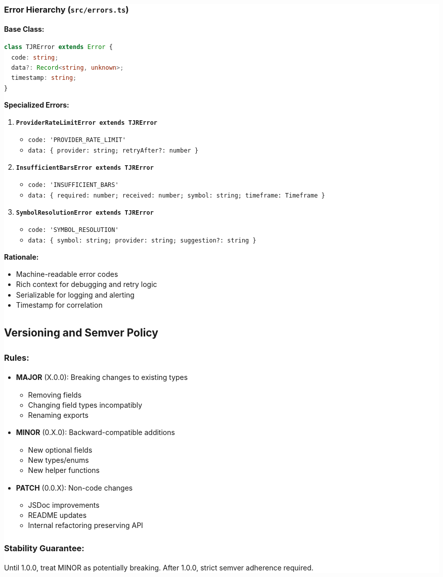 ### Error Hierarchy (`src/errors.ts`)

**Base Class:**

```typescript
class TJRError extends Error {
  code: string;
  data?: Record<string, unknown>;
  timestamp: string;
}
```

**Specialized Errors:**

1. **`ProviderRateLimitError extends TJRError`**
   - `code: 'PROVIDER_RATE_LIMIT'`
   - `data: { provider: string; retryAfter?: number }`

2. **`InsufficientBarsError extends TJRError`**
   - `code: 'INSUFFICIENT_BARS'`
   - `data: { required: number; received: number; symbol: string; timeframe: Timeframe }`

3. **`SymbolResolutionError extends TJRError`**
   - `code: 'SYMBOL_RESOLUTION'`
   - `data: { symbol: string; provider: string; suggestion?: string }`

**Rationale:**

- Machine-readable error codes
- Rich context for debugging and retry logic
- Serializable for logging and alerting
- Timestamp for correlation

## Versioning and Semver Policy

### Rules:

- **MAJOR** (X.0.0): Breaking changes to existing types
  - Removing fields
  - Changing field types incompatibly
  - Renaming exports

- **MINOR** (0.X.0): Backward-compatible additions
  - New optional fields
  - New types/enums
  - New helper functions

- **PATCH** (0.0.X): Non-code changes
  - JSDoc improvements
  - README updates
  - Internal refactoring preserving API

### Stability Guarantee:

Until 1.0.0, treat MINOR as potentially breaking. After 1.0.0, strict semver adherence required.
